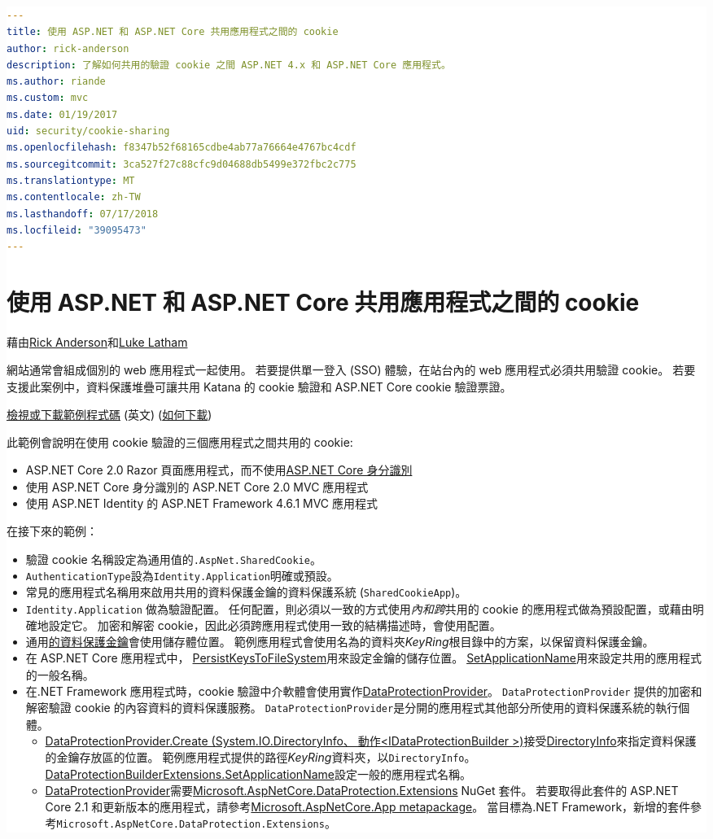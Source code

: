 ```yaml
---
title: 使用 ASP.NET 和 ASP.NET Core 共用應用程式之間的 cookie
author: rick-anderson
description: 了解如何共用的驗證 cookie 之間 ASP.NET 4.x 和 ASP.NET Core 應用程式。
ms.author: riande
ms.custom: mvc
ms.date: 01/19/2017
uid: security/cookie-sharing
ms.openlocfilehash: f8347b52f68165cdbe4ab77a76664e4767bc4cdf
ms.sourcegitcommit: 3ca527f27c88cfc9d04688db5499e372fbc2c775
ms.translationtype: MT
ms.contentlocale: zh-TW
ms.lasthandoff: 07/17/2018
ms.locfileid: "39095473"
---
```

# <a name="share-cookies-among-apps-with-aspnet-and-aspnet-core"></a>使用 ASP.NET 和 ASP.NET Core 共用應用程式之間的 cookie

藉由[Rick Anderson](https://twitter.com/RickAndMSFT)和[Luke Latham](https://github.com/guardrex)

網站通常會組成個別的 web 應用程式一起使用。 若要提供單一登入 (SSO) 體驗，在站台內的 web 應用程式必須共用驗證 cookie。 若要支援此案例中，資料保護堆疊可讓共用 Katana 的 cookie 驗證和 ASP.NET Core cookie 驗證票證。

[檢視或下載範例程式碼](https://github.com/aspnet/Docs/tree/master/aspnetcore/security/cookie-sharing/sample/) \(英文\) ([如何下載](xref:tutorials/index#how-to-download-a-sample))

此範例會說明在使用 cookie 驗證的三個應用程式之間共用的 cookie:

* ASP.NET Core 2.0 Razor 頁面應用程式，而不使用[ASP.NET Core 身分識別](xref:security/authentication/identity)
* 使用 ASP.NET Core 身分識別的 ASP.NET Core 2.0 MVC 應用程式
* 使用 ASP.NET Identity 的 ASP.NET Framework 4.6.1 MVC 應用程式

在接下來的範例：

* 驗證 cookie 名稱設定為通用值的`.AspNet.SharedCookie`。
* `AuthenticationType`設為`Identity.Application`明確或預設。
* 常見的應用程式名稱用來啟用共用的資料保護金鑰的資料保護系統 (`SharedCookieApp`)。
* `Identity.Application` 做為驗證配置。 任何配置，則必須以一致的方式使用*內和跨*共用的 cookie 的應用程式做為預設配置，或藉由明確地設定它。 加密和解密 cookie，因此必須跨應用程式使用一致的結構描述時，會使用配置。
* 通用[的資料保護金鑰](xref:security/data-protection/implementation/key-management)會使用儲存體位置。 範例應用程式會使用名為的資料夾*KeyRing*根目錄中的方案，以保留資料保護金鑰。
* 在 ASP.NET Core 應用程式中， [PersistKeysToFileSystem](/dotnet/api/microsoft.aspnetcore.dataprotection.dataprotectionbuilderextensions.persistkeystofilesystem)用來設定金鑰的儲存位置。 [SetApplicationName](/dotnet/api/microsoft.aspnetcore.dataprotection.dataprotectionbuilderextensions.setapplicationname)用來設定共用的應用程式的一般名稱。
* 在.NET Framework 應用程式時，cookie 驗證中介軟體會使用實作[DataProtectionProvider](/dotnet/api/microsoft.aspnetcore.dataprotection.dataprotectionprovider)。 `DataProtectionProvider` 提供的加密和解密驗證 cookie 的內容資料的資料保護服務。 `DataProtectionProvider`是分開的應用程式其他部分所使用的資料保護系統的執行個體。
  * [DataProtectionProvider.Create (System.IO.DirectoryInfo、 動作\<IDataProtectionBuilder >)](/dotnet/api/microsoft.aspnetcore.dataprotection.dataprotectionprovider.create?view=aspnetcore-2.0#Microsoft_AspNetCore_DataProtection_DataProtectionProvider_Create_System_IO_DirectoryInfo_System_Action_Microsoft_AspNetCore_DataProtection_IDataProtectionBuilder__)接受[DirectoryInfo](/dotnet/api/system.io.directoryinfo)來指定資料保護的金鑰存放區的位置。 範例應用程式提供的路徑*KeyRing*資料夾，以`DirectoryInfo`。 [DataProtectionBuilderExtensions.SetApplicationName](/dotnet/api/microsoft.aspnetcore.dataprotection.dataprotectionbuilderextensions.setapplicationname?view=aspnetcore-2.0#Microsoft_AspNetCore_DataProtection_DataProtectionBuilderExtensions_SetApplicationName_Microsoft_AspNetCore_DataProtection_IDataProtectionBuilder_System_String_)設定一般的應用程式名稱。
  * [DataProtectionProvider](/dotnet/api/microsoft.aspnetcore.dataprotection.dataprotectionprovider)需要[Microsoft.AspNetCore.DataProtection.Extensions](https://www.nuget.org/packages/Microsoft.AspNetCore.DataProtection.Extensions/) NuGet 套件。 若要取得此套件的 ASP.NET Core 2.1 和更新版本的應用程式，請參考[Microsoft.AspNetCore.App metapackage](xref:fundamentals/metapackage-app)。 當目標為.NET Framework，新增的套件參考`Microsoft.AspNetCore.DataProtection.Extensions`。
